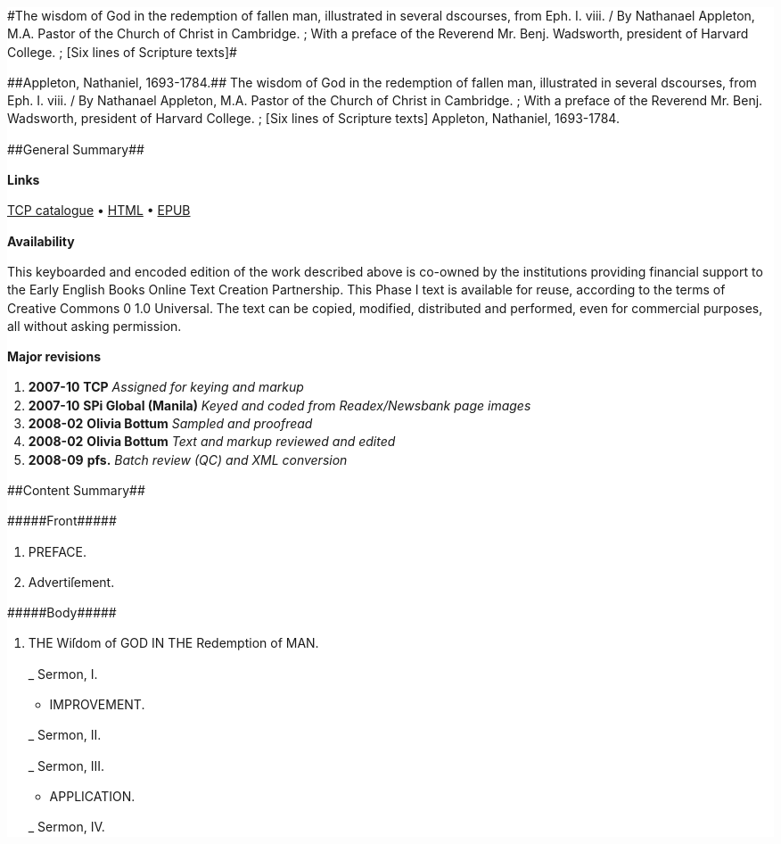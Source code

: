 #The wisdom of God in the redemption of fallen man, illustrated in several dscourses, from Eph. I. viii. / By Nathanael Appleton, M.A. Pastor of the Church of Christ in Cambridge. ; With a preface of the Reverend Mr. Benj. Wadsworth, president of Harvard College. ; [Six lines of Scripture texts]#

##Appleton, Nathaniel, 1693-1784.##
The wisdom of God in the redemption of fallen man, illustrated in several dscourses, from Eph. I. viii. / By Nathanael Appleton, M.A. Pastor of the Church of Christ in Cambridge. ; With a preface of the Reverend Mr. Benj. Wadsworth, president of Harvard College. ; [Six lines of Scripture texts]
Appleton, Nathaniel, 1693-1784.

##General Summary##

**Links**

[TCP catalogue](http://www.ota.ox.ac.uk/tcp/)  • 
[HTML](http://tei.it.ox.ac.uk/tcp/Texts-HTML/free/N02/N02519.html)  • 
[EPUB](http://tei.it.ox.ac.uk/tcp/Texts-EPUB/free/N02/N02519.epub)

**Availability**

This keyboarded and encoded edition of the
	       work described above is co-owned by the institutions
	       providing financial support to the Early English Books
	       Online Text Creation Partnership. This Phase I text is
	       available for reuse, according to the terms of Creative
	       Commons 0 1.0 Universal. The text can be copied,
	       modified, distributed and performed, even for
	       commercial purposes, all without asking permission.

**Major revisions**

1. __2007-10__ __TCP__ *Assigned for keying and markup*
1. __2007-10__ __SPi Global (Manila)__ *Keyed and coded from Readex/Newsbank page images*
1. __2008-02__ __Olivia Bottum__ *Sampled and proofread*
1. __2008-02__ __Olivia Bottum__ *Text and markup reviewed and edited*
1. __2008-09__ __pfs.__ *Batch review (QC) and XML conversion*

##Content Summary##

#####Front#####

1. PREFACE.

1. Advertiſement.

#####Body#####

1. THE Wiſdom of GOD IN THE Redemption of MAN.

    _ Sermon, I.

      * IMPROVEMENT.

    _ Sermon, II.

    _ Sermon, III.

      * APPLICATION.

    _ Sermon, IV.
